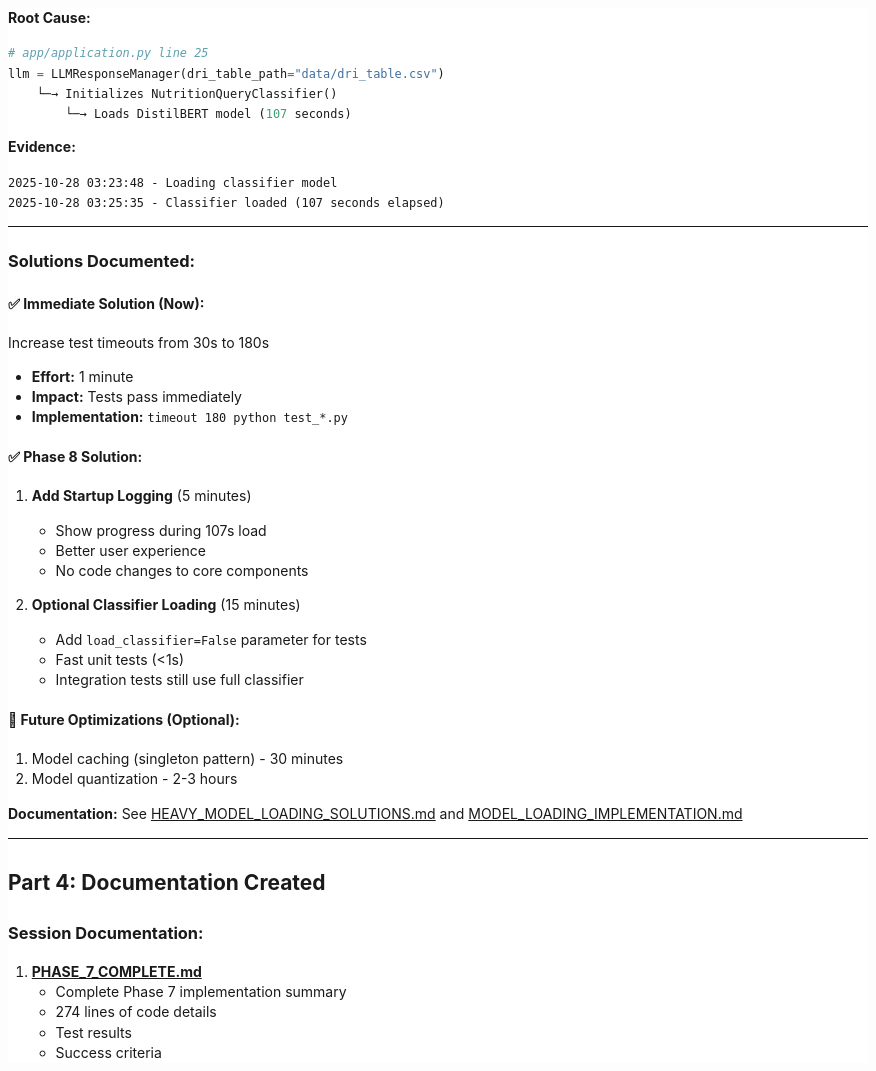 **Root Cause:**
```python
# app/application.py line 25
llm = LLMResponseManager(dri_table_path="data/dri_table.csv")
    └─→ Initializes NutritionQueryClassifier()
        └─→ Loads DistilBERT model (107 seconds)
```

**Evidence:**
```
2025-10-28 03:23:48 - Loading classifier model
2025-10-28 03:25:35 - Classifier loaded (107 seconds elapsed)
```

---

### **Solutions Documented:**

#### ✅ **Immediate Solution (Now):**
Increase test timeouts from 30s to 180s
- **Effort:** 1 minute
- **Impact:** Tests pass immediately
- **Implementation:** `timeout 180 python test_*.py`

#### ✅ **Phase 8 Solution:**
1. **Add Startup Logging** (5 minutes)
   - Show progress during 107s load
   - Better user experience
   - No code changes to core components

2. **Optional Classifier Loading** (15 minutes)
   - Add `load_classifier=False` parameter for tests
   - Fast unit tests (<1s)
   - Integration tests still use full classifier

#### 🔵 **Future Optimizations (Optional):**
1. Model caching (singleton pattern) - 30 minutes
2. Model quantization - 2-3 hours

**Documentation:** See [HEAVY_MODEL_LOADING_SOLUTIONS.md](HEAVY_MODEL_LOADING_SOLUTIONS.md:1) and [MODEL_LOADING_IMPLEMENTATION.md](MODEL_LOADING_IMPLEMENTATION.md:1)

---

## Part 4: Documentation Created

### **Session Documentation:**

1. **[PHASE_7_COMPLETE.md](PHASE_7_COMPLETE.md:1)**
   - Complete Phase 7 implementation summary
   - 274 lines of code details
   - Test results
   - Success criteria
